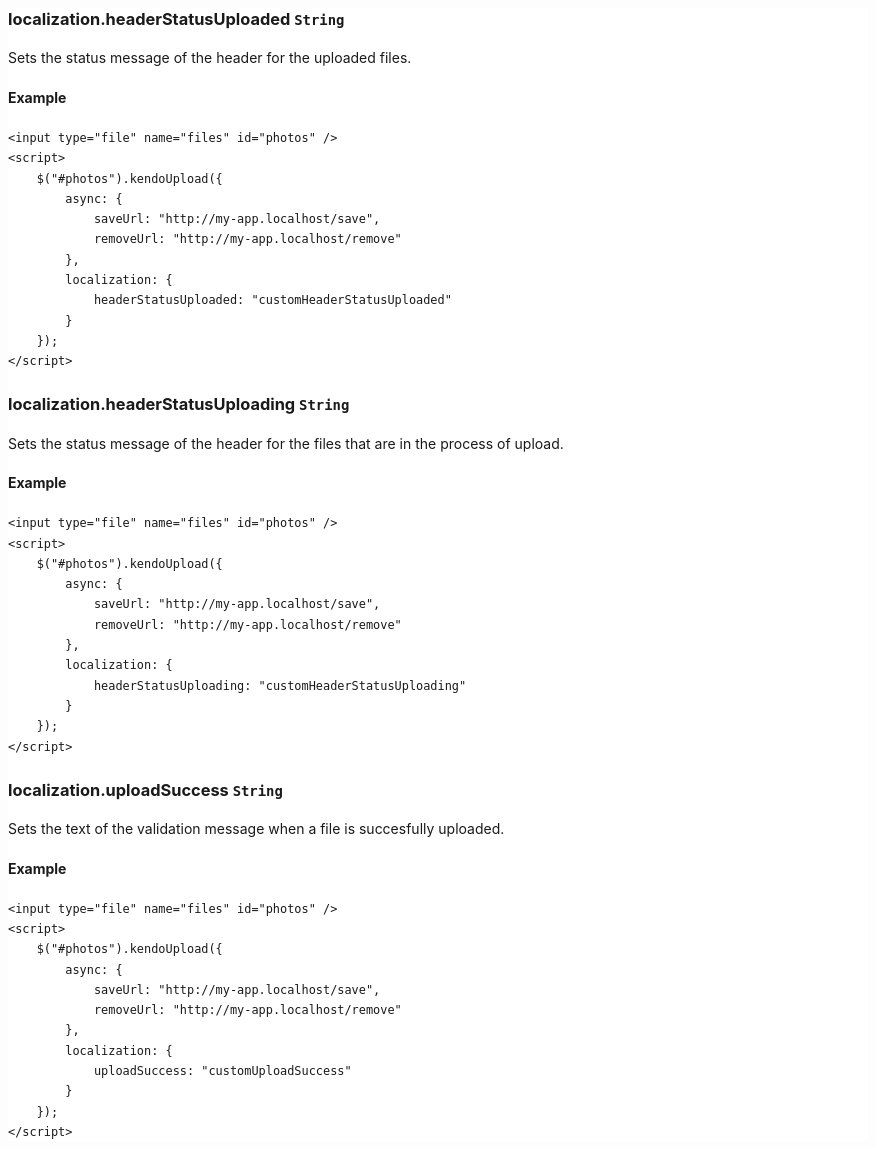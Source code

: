 ### localization.headerStatusUploaded `String`

Sets the status message of the header for the uploaded files.

#### Example

    <input type="file" name="files" id="photos" />
    <script>
        $("#photos").kendoUpload({
            async: {
                saveUrl: "http://my-app.localhost/save",
                removeUrl: "http://my-app.localhost/remove"
            },
            localization: {
                headerStatusUploaded: "customHeaderStatusUploaded"
            }
        });
    </script>

### localization.headerStatusUploading `String`

Sets the status message of the header for the files that are in the process of upload.

#### Example

    <input type="file" name="files" id="photos" />
    <script>
        $("#photos").kendoUpload({
            async: {
                saveUrl: "http://my-app.localhost/save",
                removeUrl: "http://my-app.localhost/remove"
            },
            localization: {
                headerStatusUploading: "customHeaderStatusUploading"
            }
        });
    </script>

### localization.uploadSuccess `String`

Sets the text of the validation message when a file is succesfully uploaded.

#### Example

    <input type="file" name="files" id="photos" />
    <script>
        $("#photos").kendoUpload({
            async: {
                saveUrl: "http://my-app.localhost/save",
                removeUrl: "http://my-app.localhost/remove"
            },
            localization: {
                uploadSuccess: "customUploadSuccess"
            }
        });
    </script>
